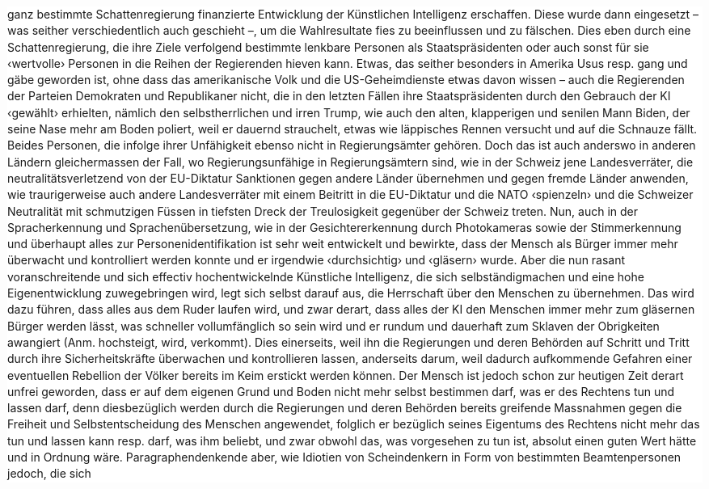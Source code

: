 ganz bestimmte Schattenregierung finanzierte Entwicklung der Künstlichen Intelligenz erschaffen. Diese wurde
dann eingesetzt – was seither verschiedentlich auch geschieht –, um die Wahlresultate fies zu beeinflussen und zu
fälschen. Dies eben durch eine Schattenregierung, die ihre Ziele verfolgend bestimmte lenkbare Personen als
Staatspräsidenten oder auch sonst für sie ‹wertvolle› Personen in die Reihen der Regierenden hieven kann. Etwas,
das seither besonders in Amerika Usus resp. gang und gäbe geworden ist, ohne dass das amerikanische Volk und
die US-Geheimdienste etwas davon wissen – auch die Regierenden der Parteien Demokraten und Republikaner
nicht, die in den letzten Fällen ihre Staatspräsidenten durch den Gebrauch der KI ‹gewählt› erhielten, nämlich den
selbstherrlichen und irren Trump, wie auch den alten, klapperigen und senilen Mann Biden, der seine Nase mehr
am Boden poliert, weil er dauernd strauchelt, etwas wie läppisches Rennen versucht und auf die Schnauze fällt.
Beides Personen, die infolge ihrer Unfähigkeit ebenso nicht in Regierungsämter gehören. Doch das ist auch anderswo in anderen Ländern gleichermassen der Fall, wo Regierungsunfähige in Regierungsämtern sind, wie in der
Schweiz jene Landesverräter, die neutralitätsverletzend von der EU-Diktatur Sanktionen gegen andere Länder
übernehmen und gegen fremde Länder anwenden, wie traurigerweise auch andere Landesverräter mit einem Beitritt in die EU-Diktatur und die NATO ‹spienzeln› und die Schweizer Neutralität mit schmutzigen Füssen in tiefsten
Dreck der Treulosigkeit gegenüber der Schweiz treten.
Nun, auch in der Spracherkennung und Sprachenübersetzung, wie in der Gesichtererkennung durch Photokameras
sowie der Stimmerkennung und überhaupt alles zur Personenidentifikation ist sehr weit entwickelt und bewirkte,
dass der Mensch als Bürger immer mehr überwacht und kontrolliert werden konnte und er irgendwie ‹durchsichtig›
und ‹gläsern› wurde. Aber die nun rasant voranschreitende und sich effectiv hochentwickelnde Künstliche Intelligenz, die sich selbständigmachen und eine hohe Eigenentwicklung zuwegebringen wird, legt sich selbst darauf aus,
die Herrschaft über den Menschen zu übernehmen. Das wird dazu führen, dass alles aus dem Ruder laufen wird,
und zwar derart, dass alles der KI den Menschen immer mehr zum gläsernen Bürger werden lässt, was schneller
vollumfänglich so sein wird und er rundum und dauerhaft zum Sklaven der Obrigkeiten awangiert (Anm. hochsteigt, wird, verkommt). Dies einerseits, weil ihn die Regierungen und deren Behörden auf Schritt und Tritt durch
ihre Sicherheitskräfte überwachen und kontrollieren lassen, anderseits darum, weil dadurch aufkommende Gefahren einer eventuellen Rebellion der Völker bereits im Keim erstickt werden können. Der Mensch ist jedoch schon
zur heutigen Zeit derart unfrei geworden, dass er auf dem eigenen Grund und Boden nicht mehr selbst bestimmen
darf, was er des Rechtens tun und lassen darf, denn diesbezüglich werden durch die Regierungen und deren Behörden bereits greifende Massnahmen gegen die Freiheit und Selbstentscheidung des Menschen angewendet, folglich
er bezüglich seines Eigentums des Rechtens nicht mehr das tun und lassen kann resp. darf, was ihm beliebt, und
zwar obwohl das, was vorgesehen zu tun ist, absolut einen guten Wert hätte und in Ordnung wäre. Paragraphendenkende aber, wie Idiotien von Scheindenkern in Form von bestimmten Beamtenpersonen jedoch, die sich
